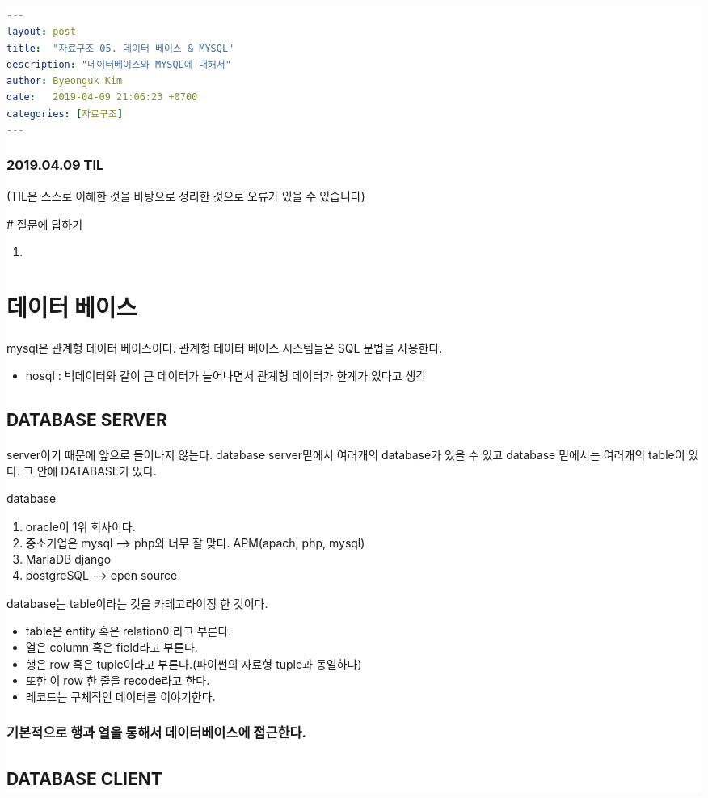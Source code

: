 ```yaml
---
layout: post
title:  "자료구조 05. 데이터 베이스 & MYSQL"
description: "데이터베이스와 MYSQL에 대해서"
author: Byeonguk Kim
date:   2019-04-09 21:06:23 +0700
categories: [자료구조]
---
```


### 2019.04.09 TIL

(TIL은 스스로 이해한 것을 바탕으로 정리한 것으로 오류가 있을 수 있습니다)

\# 질문에 답하기

1. 
 
# 데이터 베이스

mysql은 관계형 데이터 베이스이다.
관계형 데이터 베이스 시스템들은 SQL 문법을 사용한다.

* nosql : 빅데이터와 같이 큰 데이터가 늘어나면서 관계형 데이터가 한계가 있다고 생각

## DATABASE SERVER 

server이기 때문에 앞으로 들어나지 않는다.
database server밑에서 여러개의 database가 있을 수 있고
database 밑에서는 여러개의 table이 있다.
그 안에 DATABASE가 있다. 

database

1. oracle이 1위 회사이다.
2. 중소기업은 mysql —> php와 너무 잘 맞다. APM(apach, php, mysql)
3. MariaDB 
django
1. postgreSQL —> open source

database는 table이라는 것을 카테고라이징 한 것이다.

* table은 entity 혹은 relation이라고 부른다.
* 열은 column 혹은 field라고 부른다.
* 행은 row 혹은 tuple이라고 부른다.(파이썬의 자료형 tuple과 동일하다) 
* 또한 이 row 한 줄을 recode라고 한다.
* 레코드는 구체적인 데이터를 이야기한다.

### 기본적으로 행과 열을 통해서 데이터베이스에 접근한다.


## DATABASE CLIENT
